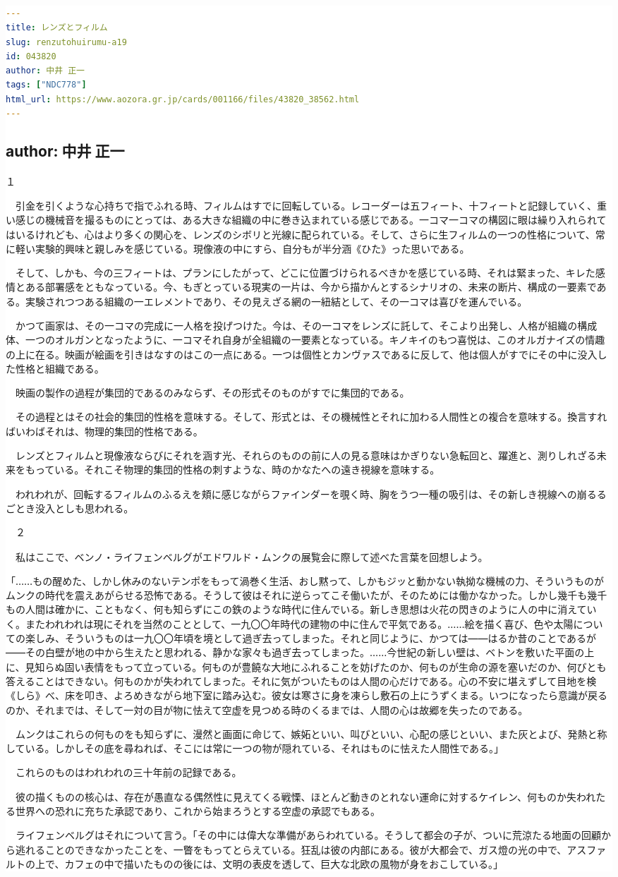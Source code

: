 ```yaml
---
title: レンズとフィルム
slug: renzutohuirumu-a19
id: 043820
author: 中井 正一
tags: ["NDC778"]
html_url: https://www.aozora.gr.jp/cards/001166/files/43820_38562.html
---
```


## author: 中井 正一

１



　引金を引くような心持ちで指でふれる時、フィルムはすでに回転している。レコーダーは五フィート、十フィートと記録していく、重い感じの機械音を撮るものにとっては、ある大きな組織の中に巻き込まれている感じである。一コマ一コマの構図に眼は繰り入れられてはいるけれども、心はより多くの関心を、レンズのシボリと光線に配られている。そして、さらに生フィルムの一つの性格について、常に軽い実験的興味と親しみを感じている。現像液の中にすら、自分もが半分涵《ひた》った思いである。

　そして、しかも、今の三フィートは、プランにしたがって、どこに位置づけられるべきかを感じている時、それは緊まった、キレた感情とある部署感をともなっている。今、もぎとっている現実の一片は、今から描かんとするシナリオの、未来の断片、構成の一要素である。実験されつつある組織の一エレメントであり、その見えざる網の一紐結として、その一コマは喜びを運んでいる。

　かつて画家は、その一コマの完成に一人格を投げつけた。今は、その一コマをレンズに託して、そこより出発し、人格が組織の構成体、一つのオルガンとなったように、一コマそれ自身が全組織の一要素となっている。キノキイのもつ喜悦は、このオルガナイズの情趣の上に在る。映画が絵画を引きはなすのはこの一点にある。一つは個性とカンヴァスであるに反して、他は個人がすでにその中に没入した性格と組織である。

　映画の製作の過程が集団的であるのみならず、その形式そのものがすでに集団的である。

　その過程とはその社会的集団的性格を意味する。そして、形式とは、その機械性とそれに加わる人間性との複合を意味する。換言すればいわばそれは、物理的集団的性格である。

　レンズとフィルムと現像液ならびにそれを涵す光、それらのものの前に人の見る意味はかぎりない急転回と、躍進と、測りしれざる未来をもっている。それこそ物理的集団的性格の刺すような、時のかなたへの遠き視線を意味する。

　われわれが、回転するフィルムのふるえを頬に感じながらファインダーを覗く時、胸をうつ一種の吸引は、その新しき視線への崩るるごとき没入としも思われる。



　２



　私はここで、ベンノ・ライフェンベルグがエドワルド・ムンクの展覧会に際して述べた言葉を回想しよう。

「……もの醒めた、しかし休みのないテンポをもって渦巻く生活、おし黙って、しかもジッと動かない執拗な機械の力、そういうものがムンクの時代を震えあがらせる恐怖である。そうして彼はそれに逆らってこそ働いたが、そのためには働かなかった。しかし幾千も幾千もの人間は確かに、こともなく、何も知らずにこの鉄のような時代に住んでいる。新しき思想は火花の閃きのように人の中に消えていく。またわれわれは現にそれを当然のこととして、一九〇〇年時代の建物の中に住んで平気である。……絵を描く喜び、色や太陽についての楽しみ、そういうものは一九〇〇年頃を境として過ぎ去ってしまった。それと同じように、かつては――はるか昔のことであるが――その白壁が地の中から生えたと思われる、静かな家々も過ぎ去ってしまった。……今世紀の新しい壁は、ベトンを敷いた平面の上に、見知らぬ固い表情をもって立っている。何ものが豊饒な大地にふれることを妨げたのか、何ものが生命の源を塞いだのか、何びとも答えることはできない。何ものかが失われてしまった。それに気がついたものは人間の心だけである。心の不安に堪えずして目地を検《しら》べ、床を叩き、よろめきながら地下室に踏み込む。彼女は寒さに身を凍らし敷石の上にうずくまる。いつになったら意識が戻るのか、それまでは、そして一対の目が物に怯えて空虚を見つめる時のくるまでは、人間の心は故郷を失ったのである。

　ムンクはこれらの何ものをも知らずに、漫然と画面に命じて、嫉妬といい、叫びといい、心配の感じといい、また灰とよび、発熱と称している。しかしその底を尋ねれば、そこには常に一つの物が隠れている、それはものに怯えた人間性である。」

　これらのものはわれわれの三十年前の記録である。

　彼の描くものの核心は、存在が愚直なる偶然性に見えてくる戦慄、ほとんど動きのとれない運命に対するケイレン、何ものか失われたる世界への恐れに充ちた承認であり、これから始まろうとする空虚の承認でもある。

　ライフェンベルグはそれについて言う。「その中には偉大な準備があらわれている。そうして都会の子が、ついに荒涼たる地面の回顧から逃れることのできなかったことを、一瞥をもってとらえている。狂乱は彼の内部にある。彼が大都会で、ガス燈の光の中で、アスファルトの上で、カフェの中で描いたものの後には、文明の表皮を透して、巨大な北欧の風物が身をおこしている。」
